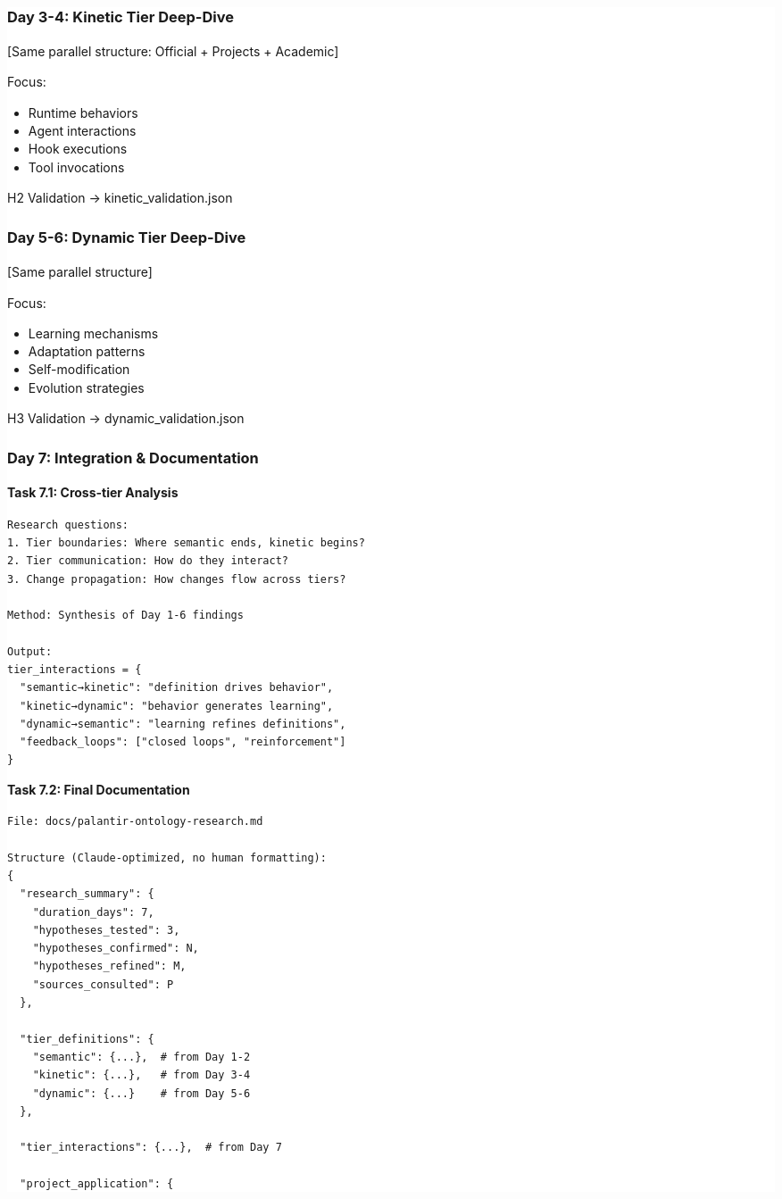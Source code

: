### Day 3-4: Kinetic Tier Deep-Dive

[Same parallel structure: Official + Projects + Academic]

Focus:
- Runtime behaviors
- Agent interactions
- Hook executions
- Tool invocations

H2 Validation → kinetic_validation.json

### Day 5-6: Dynamic Tier Deep-Dive

[Same parallel structure]

Focus:
- Learning mechanisms
- Adaptation patterns
- Self-modification
- Evolution strategies

H3 Validation → dynamic_validation.json

### Day 7: Integration & Documentation

**Task 7.1: Cross-tier Analysis**
```
Research questions:
1. Tier boundaries: Where semantic ends, kinetic begins?
2. Tier communication: How do they interact?
3. Change propagation: How changes flow across tiers?

Method: Synthesis of Day 1-6 findings

Output:
tier_interactions = {
  "semantic→kinetic": "definition drives behavior",
  "kinetic→dynamic": "behavior generates learning",
  "dynamic→semantic": "learning refines definitions",
  "feedback_loops": ["closed loops", "reinforcement"]
}
```

**Task 7.2: Final Documentation**
```
File: docs/palantir-ontology-research.md

Structure (Claude-optimized, no human formatting):
{
  "research_summary": {
    "duration_days": 7,
    "hypotheses_tested": 3,
    "hypotheses_confirmed": N,
    "hypotheses_refined": M,
    "sources_consulted": P
  },
  
  "tier_definitions": {
    "semantic": {...},  # from Day 1-2
    "kinetic": {...},   # from Day 3-4
    "dynamic": {...}    # from Day 5-6
  },
  
  "tier_interactions": {...},  # from Day 7
  
  "project_application": {
```
